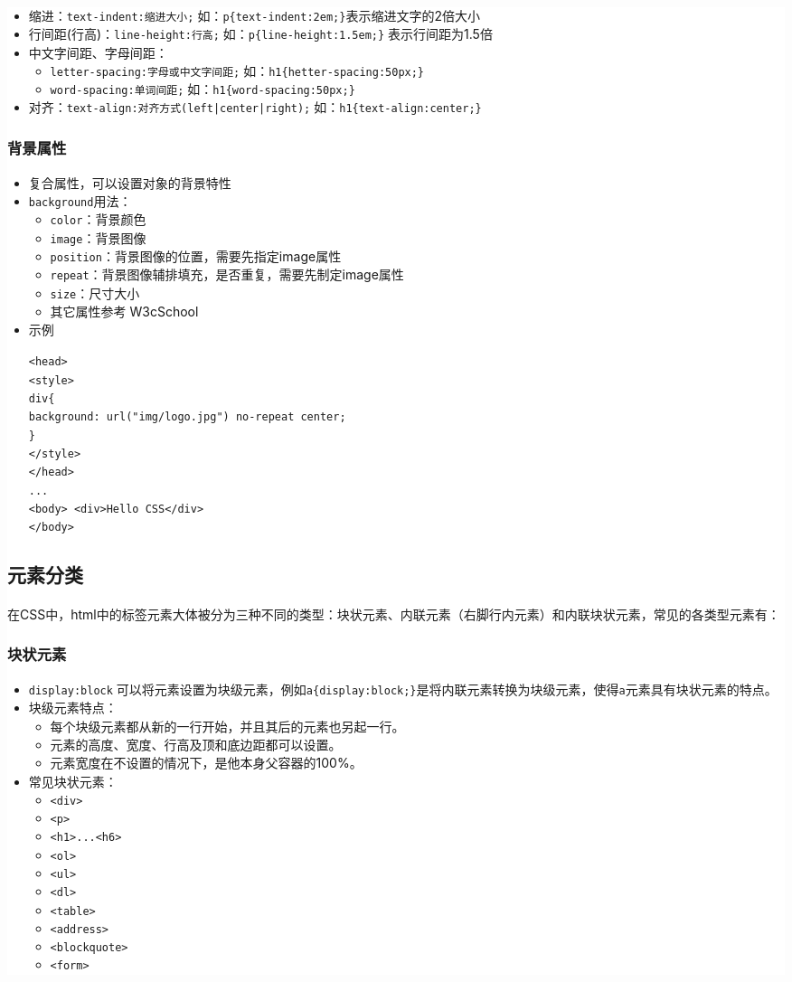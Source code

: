 *   缩进：`text-indent:缩进大小;` 如：`p{text-indent:2em;}`表示缩进文字的2倍大小
*   行间距(行高)：`line-height:行高;` 如：`p{line-height:1.5em;}` 表示行间距为1.5倍
*   中文字间距、字母间距：
    *   `letter-spacing:字母或中文字间距;` 如：`h1{hetter-spacing:50px;}`
    *   `word-spacing:单词间距;` 如：`h1{word-spacing:50px;}`
*   对齐：`text-align:对齐方式(left|center|right);` 如：`h1{text-align:center;}`

### 背景属性

*   复合属性，可以设置对象的背景特性
*   `background`用法：
    *   `color`：背景颜色
    *   `image`：背景图像
    *   `position`：背景图像的位置，需要先指定image属性
    *   `repeat`：背景图像辅排填充，是否重复，需要先制定image属性
    *   `size`：尺寸大小
    *   其它属性参考 W3cSchool
*   示例
    ```
    <head>
    <style>
    div{
    background: url("img/logo.jpg") no-repeat center;
    }
    </style>
    </head>
    ...
    <body> <div>Hello CSS</div>
    </body>
    ```

## 元素分类

在CSS中，html中的标签元素大体被分为三种不同的类型：块状元素、内联元素（右脚行内元素）和内联块状元素，常见的各类型元素有：

### 块状元素

*   `display:block` 可以将元素设置为块级元素，例如`a{display:block;}`是将内联元素转换为块级元素，使得`a`元素具有块状元素的特点。
*   块级元素特点：
    *   每个块级元素都从新的一行开始，并且其后的元素也另起一行。
    *   元素的高度、宽度、行高及顶和底边距都可以设置。
    *   元素宽度在不设置的情况下，是他本身父容器的100%。
*   常见块状元素：
    *   `<div>`
    *   `<p>`
    *   `<h1>...<h6>`
    *   `<ol>`
    *   `<ul>`
    *   `<dl>`
    *   `<table>`
    *   `<address>`
    *   `<blockquote>`
    *   `<form>`
